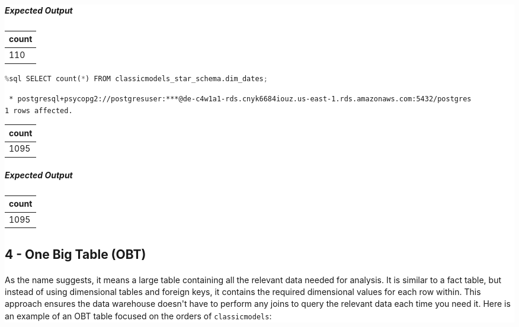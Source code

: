 

##### __Expected Output__

| **count** |
| --------- |
| 110       |


```python
%sql SELECT count(*) FROM classicmodels_star_schema.dim_dates;
```

     * postgresql+psycopg2://postgresuser:***@de-c4w1a1-rds.cnyk6684iouz.us-east-1.rds.amazonaws.com:5432/postgres
    1 rows affected.





<table>
    <thead>
        <tr>
            <th>count</th>
        </tr>
    </thead>
    <tbody>
        <tr>
            <td>1095</td>
        </tr>
    </tbody>
</table>



##### __Expected Output__

| **count** |
| --------- |
| 1095      |

<a name='4'></a>
## 4 - One Big Table (OBT)

As the name suggests, it means a large table containing all the relevant data needed for analysis. It is similar to a fact table, but instead of using dimensional tables and foreign keys, it contains the required dimensional values for each row within. This approach ensures the data warehouse doesn't have to perform any joins to query the relevant data each time you need it. Here is an example of an OBT table focused on the orders of `classicmodels`:
